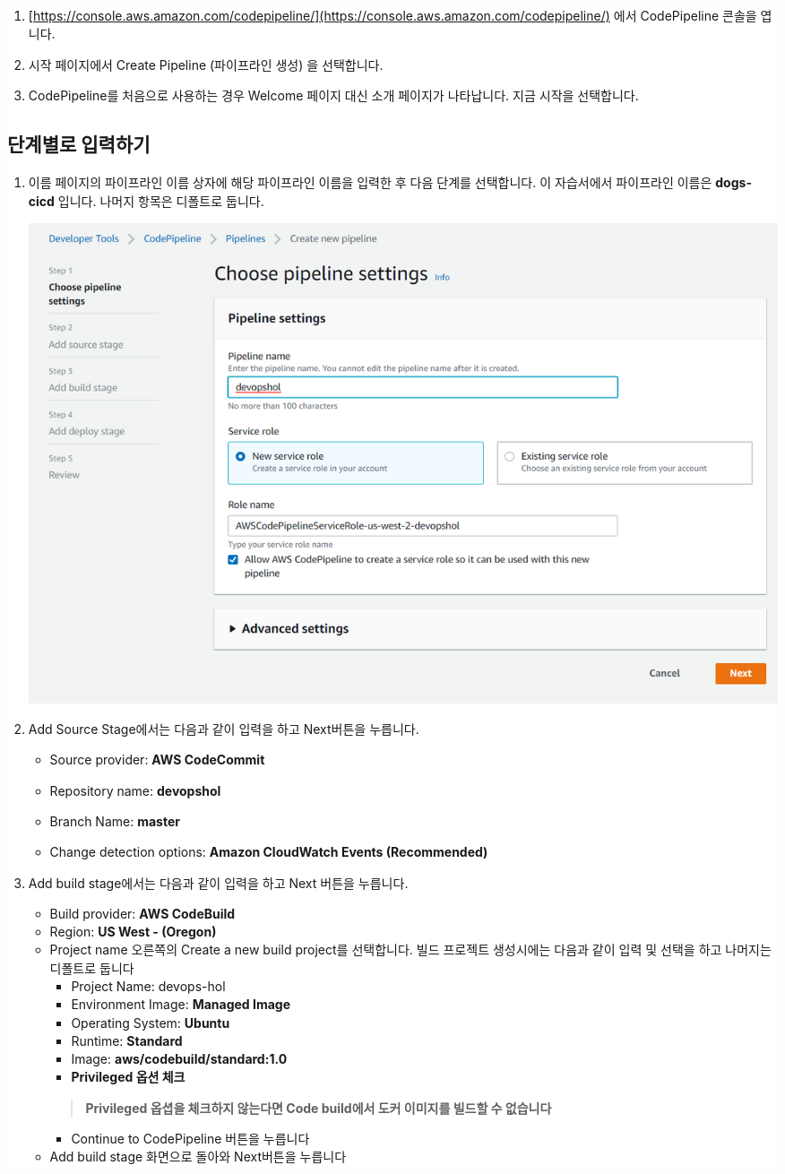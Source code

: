 1. [https://console.aws.amazon.com/codepipeline/](https://console.aws.amazon.com/codepipeline/) 에서 CodePipeline 콘솔을 엽니다.

2. 시작 페이지에서 Create Pipeline (파이프라인 생성) 을 선택합니다.

3. CodePipeline를 처음으로 사용하는 경우 Welcome 페이지 대신 소개 페이지가 나타납니다. 지금 시작을 선택합니다.

## 단계별로 입력하기

1. 이름 페이지의 파이프라인 이름 상자에 해당 파이프라인 이름을 입력한 후 다음 단계를 선택합니다. 이 자습서에서 파이프라인 이름은 **dogs-cicd** 입니다. 나머지 항목은 디폴트로 둡니다.

    ![Alt](./images/create-pipeline.png "create pipeline")

2. Add Source Stage에서는 다음과 같이 입력을 하고 Next버튼을 누릅니다.

    - Source provider: **AWS CodeCommit**

    - Repository name: **devopshol**

    - Branch Name: **master**

    - Change detection options: **Amazon CloudWatch Events (Recommended)**

3. Add build stage에서는 다음과 같이 입력을 하고 Next 버튼을 누릅니다.
  
    - Build provider: **AWS CodeBuild**
    - Region: **US West - (Oregon)**
    - Project name 오른쪽의 Create a new build project를 선택합니다. 빌드 프로젝트 생성시에는 다음과 같이 입력 및 선택을 하고 나머지는 디폴트로 둡니다
        - Project Name: devops-hol
        - Environment Image: **Managed Image**
        - Operating System: **Ubuntu**
        - Runtime: **Standard**
        - Image: **aws/codebuild/standard:1.0**
        - **Privileged 옵션 체크**
        > **Privileged 옵셥을 체크하지 않는다면 Code build에서 도커 이미지를 빌드할 수 없습니다**
        - Continue to CodePipeline 버튼을 누릅니다
    - Add build stage 화면으로 돌아와 Next버튼을 누릅니다